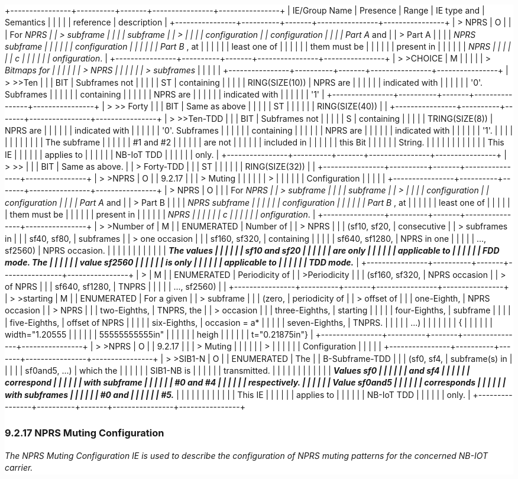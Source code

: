 +----------------+----------+-------+----------------+----------------+ | IE/Group Name | Presence | Range | IE type and | Semantics | | | | | reference | description | +----------------+----------+-------+----------------+----------------+ | > NPRS | O | | | For _NPRS | | > subframe | | | | subframe | | > | | | | configuration | | configuration | | | | Part A_ and | | > Part A | | | | _NPRS subframe | | | | | | configuration | | | | | | Part B_ , at | | | | | | least one of | | | | | | them must be | | | | | | present in | | | | | | _NPRS | | | | | | c | | | | | | onfiguration_. | +----------------+----------+-------+----------------+----------------+ | > >CHOICE | M | | | | | > _Bitmaps for | | | | | | > NPRS | | | | | | > subframes_ | | | | | +----------------+----------+-------+----------------+----------------+ | > >>Ten | | | BIT | Subframes not | | | | | ST | containing | | | | | RING(SIZE(10)) | NPRS are | | | | | | indicated with | | | | | | '0'. Subframes | | | | | | containing | | | | | | NPRS are | | | | | | indicated with | | | | | | '1' | +----------------+----------+-------+----------------+----------------+ | > >> Forty | | | BIT | Same as above | | | | | ST | | | | | | RING(SIZE(40)) | | +----------------+----------+-------+----------------+----------------+ | > >>Ten-TDD | | | BIT | Subframes not | | | | | S | containing | | | | | TRING(SIZE(8)) | NPRS are | | | | | | indicated with | | | | | | '0'. Subframes | | | | | | containing | | | | | | NPRS are | | | | | | indicated with | | | | | | '1'. | | | | | | | | | | | | The subframe | | | | | | #1 and #2 | | | | | | are not | | | | | | included in | | | | | | this Bit | | | | | | String. | | | | | | | | | | | | This IE | | | | | | applies to | | | | | | NB-IoT TDD | | | | | | only. | +----------------+----------+-------+----------------+----------------+ | > >> | | | BIT | Same as above. | | > Forty-TDD | | | ST | | | | | | RING(SIZE(32)) | | +----------------+----------+-------+----------------+----------------+ | > >NPRS | O | | 9.2.17 | | | > Muting | | | | | | > | | | | | | Configuration | | | | | +----------------+----------+-------+----------------+----------------+ | > NPRS | O | | | For _NPRS | | > subframe | | | | subframe | | > | | | | configuration | | configuration | | | | Part A_ and | | > Part B | | | | _NPRS subframe | | | | | | configuration | | | | | | Part B_ , at | | | | | | least one of | | | | | | them must be | | | | | | present in | | | | | | _NPRS | | | | | | c | | | | | | onfiguration_. | +----------------+----------+-------+----------------+----------------+ | > >Number of | M | | ENUMERATED | Number of | | > NPRS | | | (sf10, sf20, | consecutive | | > subframes in | | | sf40, sf80, | subframes | | > one occasion | | | sf160, sf320, | containing | | | | | sf640, sf1280, | NPRS in one | | | | | ..., sf2560) | NPRS occasion. | | | | | | | | | | | | **_The values | | | | | | sf10 and sf20 | | | | | | are only | | | | | | applicable to | | | | | | FDD mode. The | | | | | | value sf2560 | | | | | | is only | | | | | | applicable to | | | | | | TDD mode._** | +----------------+----------+-------+----------------+----------------+ | > | M | | ENUMERATED | Periodicity of | | >Periodicity | | | (sf160, sf320, | NPRS occasion | | > of NPRS | | | sf640, sf1280, | TNPRS | | | | | ..., sf2560) | | +----------------+----------+-------+----------------+----------------+ | > >starting | M | | ENUMERATED | For a given | | > subframe | | | (zero, | periodicity of | | > offset of | | | one-Eighth, | NPRS occasion | | > NPRS | | | two-Eighths, | TNPRS, the | | > occasion | | | three-Eighths, | starting | | | | | four-Eighths, | subframe | | | | | five-Eighths, | offset of NPRS | | | | | six-Eighths, | occasion = a* | | | | | seven-Eighths, | TNPRS. | | | | | ...) | | | | | | | { | | | | | | width="1.20555 | | | | | | 55555555555in" | | | | | | heigh | | | | | | t="0.21875in"} | +----------------+----------+-------+----------------+----------------+ | > >NPRS | O | | 9.2.17 | | | > Muting | | | | | | > | | | | | | Configuration | | | | | +----------------+----------+-------+----------------+----------------+ | > >SIB1-N | O | | ENUMERATED | The | | B-Subframe-TDD | | | (sf0, sf4, | subframe(s) in | | | | | sf0and5, ...) | which the | | | | | | SIB1-NB is | | | | | | transmitted. | | | | | | | | | | | | **_Values sf0 | | | | | | and sf4 | | | | | | correspond | | | | | | with subframe | | | | | | #0 and #4 | | | | | | respectively. | | | | | | Value sf0and5 | | | | | | corresponds | | | | | | with subframes | | | | | | #0 and | | | | | | #5._** | | | | | | | | | | | | This IE | | | | | | applies to | | | | | | NB-IoT TDD | | | | | | only. | +----------------+----------+-------+----------------+----------------+
### 9.2.17 NPRS Muting Configuration
_The NPRS Muting Configuration IE is used to describe the configuration of
NPRS muting patterns for the concerned NB-IOT carrier._